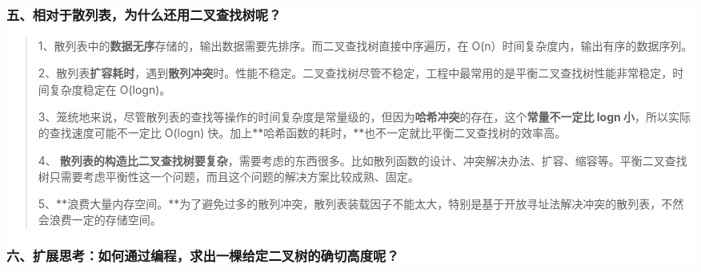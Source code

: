 

### 五、相对于散列表，为什么还用二叉查找树呢？

> 1、散列表中的**数据无序**存储的，输出数据需要先排序。而二叉查找树直接中序遍历，在 O(n）时间复杂度内，输出有序的数据序列。
>
> 2、散列表**扩容耗时**，遇到**散列冲突**时。性能不稳定。二叉查找树尽管不稳定，工程中最常用的是平衡二叉查找树性能非常稳定，时间复杂度稳定在 O(logn)。
>
> 3、笼统地来说，尽管散列表的查找等操作的时间复杂度是常量级的，但因为**哈希冲突**的存在，这个**常量不一定比 logn 小**，所以实际的查找速度可能不一定比 O(logn) 快。加上**哈希函数的耗时，**也不一定就比平衡二叉查找树的效率高。
>
> 4、 **散列表的构造比二叉查找树要复杂**，需要考虑的东西很多。比如散列函数的设计、冲突解决办法、扩容、缩容等。平衡二叉查找树只需要考虑平衡性这一个问题，而且这个问题的解决方案比较成熟、固定。
>
> 5、**浪费大量内存空间。**为了避免过多的散列冲突，散列表装载因子不能太大，特别是基于开放寻址法解决冲突的散列表，不然会浪费一定的存储空间。



### 六、扩展思考：如何通过编程，求出一棵给定二叉树的确切高度呢？

>

















